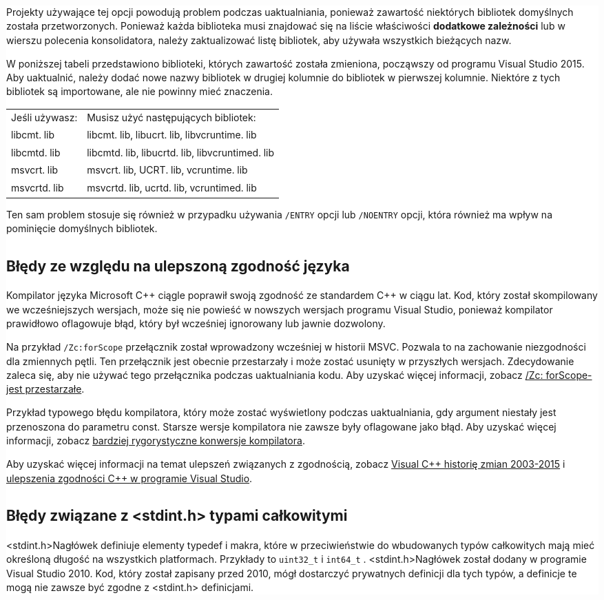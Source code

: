 Projekty używające tej opcji powodują problem podczas uaktualniania, ponieważ zawartość niektórych bibliotek domyślnych została przetworzonych. Ponieważ każda biblioteka musi znajdować się na liście właściwości **dodatkowe zależności** lub w wierszu polecenia konsolidatora, należy zaktualizować listę bibliotek, aby używała wszystkich bieżących nazw.

W poniższej tabeli przedstawiono biblioteki, których zawartość została zmieniona, począwszy od programu Visual Studio 2015. Aby uaktualnić, należy dodać nowe nazwy bibliotek w drugiej kolumnie do bibliotek w pierwszej kolumnie. Niektóre z tych bibliotek są importowane, ale nie powinny mieć znaczenia.

|||
|-|-|
|Jeśli używasz:|Musisz użyć następujących bibliotek:|
|libcmt. lib|libcmt. lib, libucrt. lib, libvcruntime. lib|
|libcmtd. lib|libcmtd. lib, libucrtd. lib, libvcruntimed. lib|
|msvcrt. lib|msvcrt. lib, UCRT. lib, vcruntime. lib|
|msvcrtd. lib|msvcrtd. lib, ucrtd. lib, vcruntimed. lib|

Ten sam problem stosuje się również w przypadku używania `/ENTRY` opcji lub `/NOENTRY` opcji, która również ma wpływ na pominięcie domyślnych bibliotek.

## <a name="errors-due-to-improved-language-conformance"></a>Błędy ze względu na ulepszoną zgodność języka

Kompilator języka Microsoft C++ ciągle poprawił swoją zgodność ze standardem C++ w ciągu lat. Kod, który został skompilowany we wcześniejszych wersjach, może się nie powieść w nowszych wersjach programu Visual Studio, ponieważ kompilator prawidłowo oflagowuje błąd, który był wcześniej ignorowany lub jawnie dozwolony.

Na przykład `/Zc:forScope` przełącznik został wprowadzony wcześniej w historii MSVC. Pozwala to na zachowanie niezgodności dla zmiennych pętli. Ten przełącznik jest obecnie przestarzały i może zostać usunięty w przyszłych wersjach. Zdecydowanie zaleca się, aby nie używać tego przełącznika podczas uaktualniania kodu. Aby uzyskać więcej informacji, zobacz [/Zc: forScope-jest przestarzałe](porting-guide-spy-increment.md#deprecated_forscope).

Przykład typowego błędu kompilatora, który może zostać wyświetlony podczas uaktualniania, gdy argument niestały jest przenoszona do parametru const. Starsze wersje kompilatora nie zawsze były oflagowane jako błąd. Aby uzyskać więcej informacji, zobacz [bardziej rygorystyczne konwersje kompilatora](porting-guide-spy-increment.md#stricter_conversions).

Aby uzyskać więcej informacji na temat ulepszeń związanych z zgodnością, zobacz [Visual C++ historię zmian 2003-2015](visual-cpp-change-history-2003-2015.md) i [ulepszenia zgodności C++ w programie Visual Studio](../overview/cpp-conformance-improvements.md).

## <a name="errors-involving-stdinth-integral-types"></a>Błędy związane z \<stdint.h> typami całkowitymi

\<stdint.h>Nagłówek definiuje elementy typedef i makra, które w przeciwieństwie do wbudowanych typów całkowitych mają mieć określoną długość na wszystkich platformach. Przykłady to `uint32_t` i `int64_t` . \<stdint.h>Nagłówek został dodany w programie Visual Studio 2010. Kod, który został zapisany przed 2010, mógł dostarczyć prywatnych definicji dla tych typów, a definicje te mogą nie zawsze być zgodne z \<stdint.h> definicjami.
